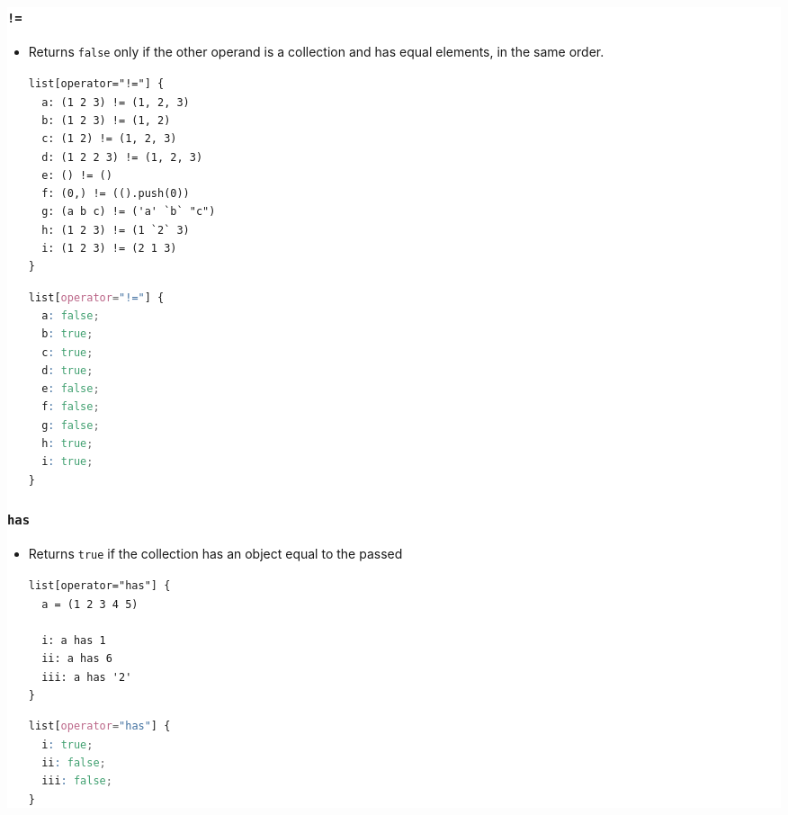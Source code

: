 ### `!=`

- Returns `false` only if the other operand is a collection and has equal elements, in the same order.

  ~~~ lay
  list[operator="!="] {
    a: (1 2 3) != (1, 2, 3)
    b: (1 2 3) != (1, 2)
    c: (1 2) != (1, 2, 3)
    d: (1 2 2 3) != (1, 2, 3)
    e: () != ()
    f: (0,) != (().push(0))
    g: (a b c) != ('a' `b` "c")
    h: (1 2 3) != (1 `2` 3)
    i: (1 2 3) != (2 1 3)
  }
  ~~~

  ~~~ css
  list[operator="!="] {
    a: false;
    b: true;
    c: true;
    d: true;
    e: false;
    f: false;
    g: false;
    h: true;
    i: true;
  }
  ~~~

### `has`

- Returns `true` if the collection has an object equal to the passed

  ~~~ lay
  list[operator="has"] {
    a = (1 2 3 4 5)

    i: a has 1
    ii: a has 6
    iii: a has '2'
  }
  ~~~

  ~~~ css
  list[operator="has"] {
    i: true;
    ii: false;
    iii: false;
  }
  ~~~
